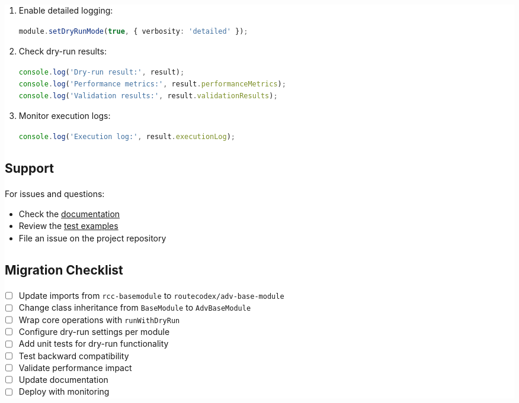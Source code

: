 1. Enable detailed logging:
   ```typescript
   module.setDryRunMode(true, { verbosity: 'detailed' });
   ```

2. Check dry-run results:
   ```typescript
   console.log('Dry-run result:', result);
   console.log('Performance metrics:', result.performanceMetrics);
   console.log('Validation results:', result.validationResults);
   ```

3. Monitor execution logs:
   ```typescript
   console.log('Execution log:', result.executionLog);
   ```

## Support

For issues and questions:
- Check the [documentation](./README.md)
- Review the [test examples](./tests/adv-base-module-migration.test.js)
- File an issue on the project repository

## Migration Checklist

- [ ] Update imports from `rcc-basemodule` to `routecodex/adv-base-module`
- [ ] Change class inheritance from `BaseModule` to `AdvBaseModule`
- [ ] Wrap core operations with `runWithDryRun`
- [ ] Configure dry-run settings per module
- [ ] Add unit tests for dry-run functionality
- [ ] Test backward compatibility
- [ ] Validate performance impact
- [ ] Update documentation
- [ ] Deploy with monitoring